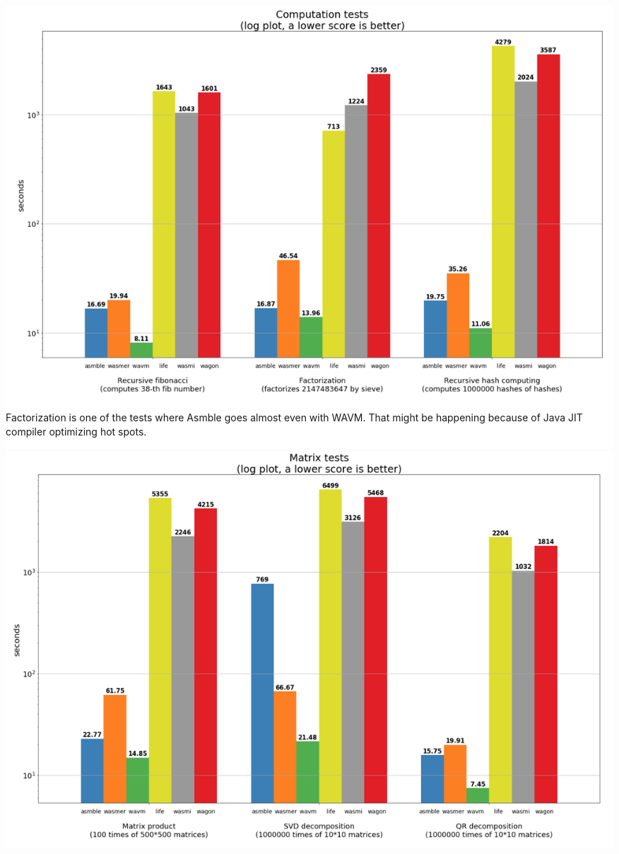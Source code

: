   <img src="images/computations.png" alt="Computation tests" width="1001px"/>
</p>

Factorization is one of the tests where Asmble goes almost even with WAVM. That might be happening because of Java JIT compiler optimizing hot spots.

<p align="center">
  <img src="images/matrices.png" alt="Matrix tests" width="1015px"/>